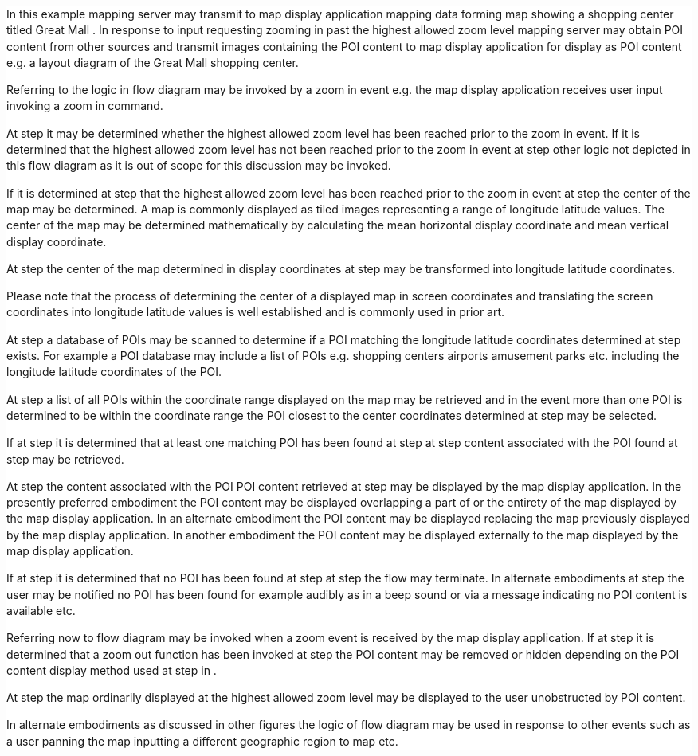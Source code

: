 In this example mapping server may transmit to map display application mapping data forming map showing a shopping center titled Great Mall . In response to input requesting zooming in past the highest allowed zoom level mapping server may obtain POI content from other sources and transmit images containing the POI content to map display application for display as POI content e.g. a layout diagram of the Great Mall shopping center. 

Referring to the logic in flow diagram may be invoked by a zoom in event e.g. the map display application receives user input invoking a zoom in command. 

At step it may be determined whether the highest allowed zoom level has been reached prior to the zoom in event. If it is determined that the highest allowed zoom level has not been reached prior to the zoom in event at step other logic not depicted in this flow diagram as it is out of scope for this discussion may be invoked.

If it is determined at step that the highest allowed zoom level has been reached prior to the zoom in event at step the center of the map may be determined. A map is commonly displayed as tiled images representing a range of longitude latitude values. The center of the map may be determined mathematically by calculating the mean horizontal display coordinate and mean vertical display coordinate.

At step the center of the map determined in display coordinates at step may be transformed into longitude latitude coordinates.

Please note that the process of determining the center of a displayed map in screen coordinates and translating the screen coordinates into longitude latitude values is well established and is commonly used in prior art.

At step a database of POIs may be scanned to determine if a POI matching the longitude latitude coordinates determined at step exists. For example a POI database may include a list of POIs e.g. shopping centers airports amusement parks etc. including the longitude latitude coordinates of the POI.

At step a list of all POIs within the coordinate range displayed on the map may be retrieved and in the event more than one POI is determined to be within the coordinate range the POI closest to the center coordinates determined at step may be selected.

If at step it is determined that at least one matching POI has been found at step at step content associated with the POI found at step may be retrieved.

At step the content associated with the POI POI content retrieved at step may be displayed by the map display application. In the presently preferred embodiment the POI content may be displayed overlapping a part of or the entirety of the map displayed by the map display application. In an alternate embodiment the POI content may be displayed replacing the map previously displayed by the map display application. In another embodiment the POI content may be displayed externally to the map displayed by the map display application.

If at step it is determined that no POI has been found at step at step the flow may terminate. In alternate embodiments at step the user may be notified no POI has been found for example audibly as in a beep sound or via a message indicating no POI content is available etc.

Referring now to flow diagram may be invoked when a zoom event is received by the map display application. If at step it is determined that a zoom out function has been invoked at step the POI content may be removed or hidden depending on the POI content display method used at step in . 

At step the map ordinarily displayed at the highest allowed zoom level may be displayed to the user unobstructed by POI content.

In alternate embodiments as discussed in other figures the logic of flow diagram may be used in response to other events such as a user panning the map inputting a different geographic region to map etc.
